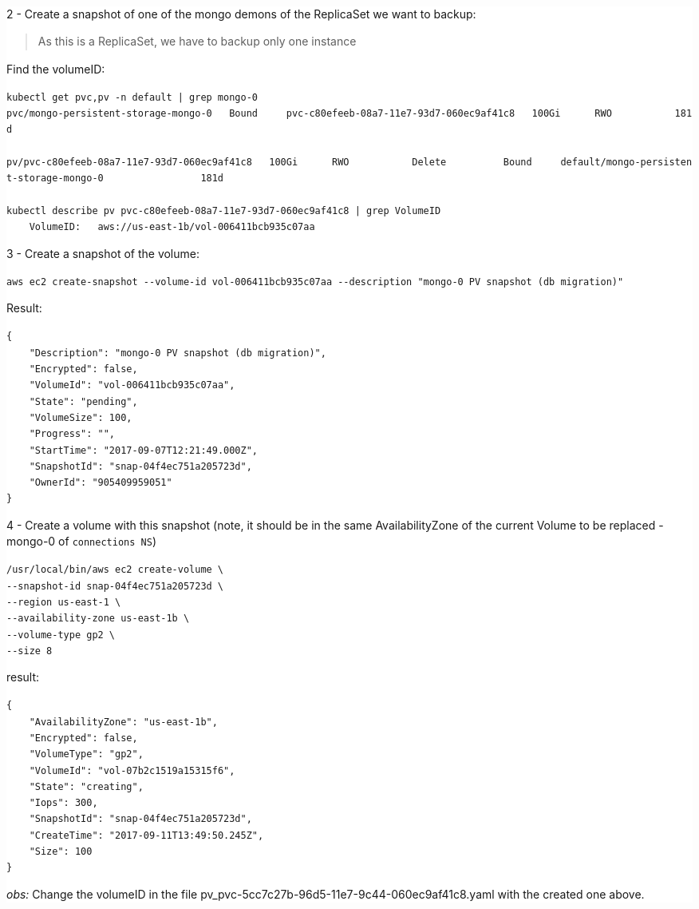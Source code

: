2 - Create a snapshot of one of the mongo demons of the ReplicaSet we want to backup:
> As this is a ReplicaSet, we have to backup only one instance

Find the volumeID:
```
kubectl get pvc,pv -n default | grep mongo-0
pvc/mongo-persistent-storage-mongo-0   Bound     pvc-c80efeeb-08a7-11e7-93d7-060ec9af41c8   100Gi      RWO           181d

pv/pvc-c80efeeb-08a7-11e7-93d7-060ec9af41c8   100Gi      RWO           Delete          Bound     default/mongo-persistent-storage-mongo-0                 181d

kubectl describe pv pvc-c80efeeb-08a7-11e7-93d7-060ec9af41c8 | grep VolumeID
    VolumeID:   aws://us-east-1b/vol-006411bcb935c07aa
```

3 - Create a snapshot of the volume:
```
aws ec2 create-snapshot --volume-id vol-006411bcb935c07aa --description "mongo-0 PV snapshot (db migration)"
```
Result:
```
{
    "Description": "mongo-0 PV snapshot (db migration)",
    "Encrypted": false,
    "VolumeId": "vol-006411bcb935c07aa",
    "State": "pending",
    "VolumeSize": 100,
    "Progress": "",
    "StartTime": "2017-09-07T12:21:49.000Z",
    "SnapshotId": "snap-04f4ec751a205723d",
    "OwnerId": "905409959051"
}
```

4 - Create a volume with this snapshot (note, it should be in the same AvailabilityZone of the current Volume to be replaced - mongo-0 of `connections NS`)
```
/usr/local/bin/aws ec2 create-volume \
--snapshot-id snap-04f4ec751a205723d \
--region us-east-1 \
--availability-zone us-east-1b \
--volume-type gp2 \
--size 8
```
result:
```
{
    "AvailabilityZone": "us-east-1b",
    "Encrypted": false,
    "VolumeType": "gp2",
    "VolumeId": "vol-07b2c1519a15315f6",
    "State": "creating",
    "Iops": 300,
    "SnapshotId": "snap-04f4ec751a205723d",
    "CreateTime": "2017-09-11T13:49:50.245Z",
    "Size": 100
}
```
*obs:* Change the volumeID in the file pv_pvc-5cc7c27b-96d5-11e7-9c44-060ec9af41c8.yaml with the created one above.
